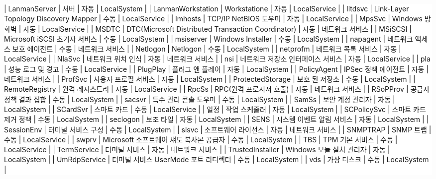 | LanmanServer  | 서버  | 자동 | LocalSystem |
| LanmanWorkstation  | Workstatione  | 자동 | LocalService |
| lltdsvc  | Link-Layer Topology Discovery Mapper  | 수동 | LocalService |
| lmhosts  | TCP/IP NetBIOS 도우미  | 자동 | LocalService |
| MpsSvc  | Windows 방화벽  | 자동 | LocalService |
| MSDTC  | DTC(Microsoft Distributed Transaction Coordinator)  | 자동 | 네트워크 서비스 |
| MSiSCSI  | Microsoft iSCSI 초기자 서비스  | 수동 | LocalSystem |
| msiserver  | Windows Installer  | 수동 | LocalSystem |
| napagent  | 네트워크 액세스 보호 에이전트  | 수동 | 네트워크 서비스 |
| Netlogon  | Netlogon  | 수동 | LocalSystem |
| netprofm  | 네트워크 목록 서비스  | 자동 | LocalService |
| NlaSvc  | 네트워크 위치 인식  | 자동 | 네트워크 서비스 |
| nsi  | 네트워크 저장소 인터페이스 서비스  | 자동 | LocalService |
| pla  | 성능 로그 및 경고  | 수동 | LocalService |
| PlugPlay  | 플러그 앤 플레이  | 자동 | LocalSystem |
| PolicyAgent  | IPSec 정책 에이전트  | 자동 | 네트워크 서비스 |
| ProfSvc  | 사용자 프로필 서비스  | 자동 | LocalSystem |
| ProtectedStorage  | 보호 된 저장소  | 수동 | LocalSystem |
| RemoteRegistry  | 원격 레지스트리  | 자동 | LocalService |
| RpcSs  | RPC(원격 프로시저 호출)  | 자동 | 네트워크 서비스 |
| RSoPProv | 공급자 정책 결과 집합  | 수동 | LocalSystem |
| sacsvr  | 특수 관리 콘솔 도우미  | 수동 | LocalSystem |
| SamSs  | 보안 계정 관리자  | 자동 | LocalSystem |
| SCardSvr | 스마트 카드  | 수동 | LocalService |
| 일정 | 작업 스케줄러  | 자동 | LocalSystem |
| SCPolicySvc | 스마트 카드 제거 정책  | 수동 | LocalSystem |
| seclogon | 보조 타일  | 자동 | LocalSystem |
| SENS | 시스템 이벤트 알림 서비스  | 자동 | LocalSystem |
| SessionEnv | 터미널 서비스 구성  | 수동 | LocalSystem |
| slsvc  | 소프트웨어 라이선스 | 자동 | 네트워크 서비스 |
| SNMPTRAP  | SNMP 트랩  | 수동 | LocalService |
| swprv  | Microsoft 소프트웨어 섀도 복사본 공급자 | 수동 | LocalSystem |
| TBS | TPM 기본 서비스  | 수동 | LocalService |
| TermService  | 터미널 서비스 | 자동 | 네트워크 서비스 |
| TrustedInstaller | Windows 모듈 설치 관리자  | 자동 | LocalSystem |
| UmRdpService | 터미널 서비스 UserMode 포트 리디렉터  | 수동 | LocalSystem |
| vds | 가상 디스크  | 수동 | LocalSystem |